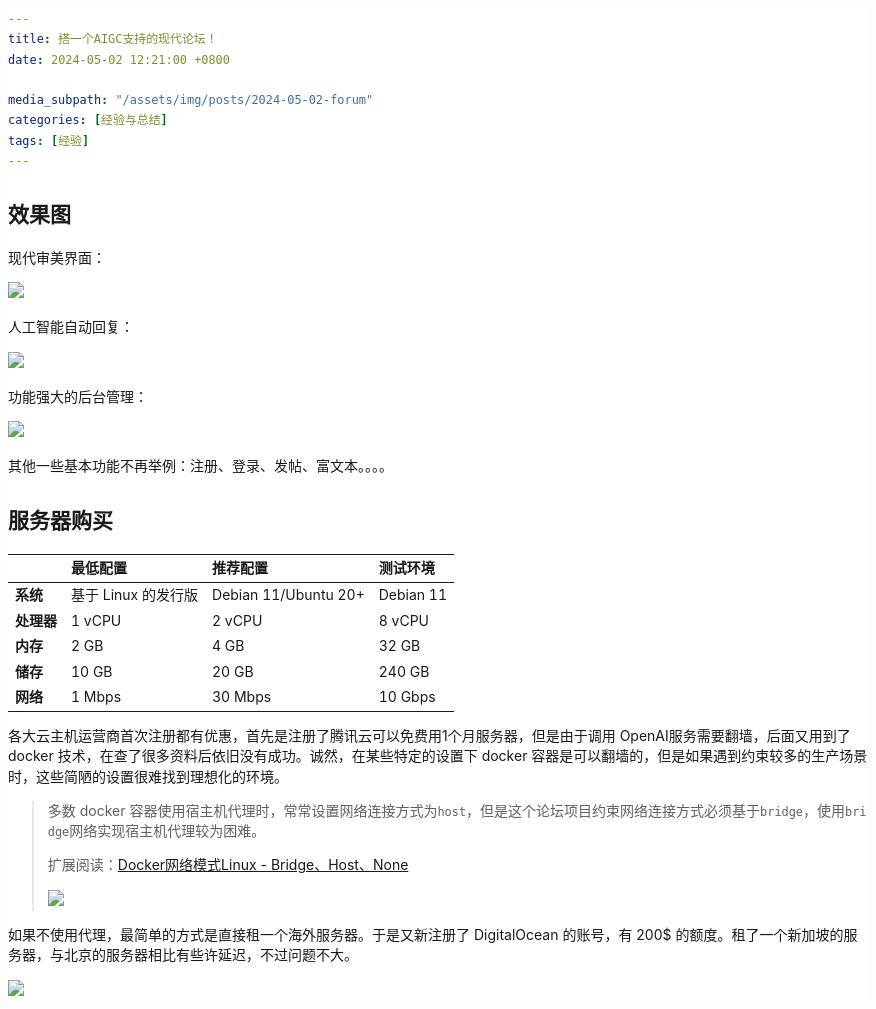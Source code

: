 ```yaml
---
title: 搭一个AIGC支持的现代论坛！
date: 2024-05-02 12:21:00 +0800

media_subpath: "/assets/img/posts/2024-05-02-forum"
categories: [经验与总结]
tags: [经验]
---
```


## 效果图

现代审美界面：

![](aigcfe1.png)

人工智能自动回复：

![](aigcfe2.png)

功能强大的后台管理：

![](aigcfe3.png)

其他一些基本功能不再举例：注册、登录、发帖、富文本。。。。

## 服务器购买

|            | **最低配置**        | **推荐配置**         | **测试环境** |
| :--------- | :------------------ | :------------------- | :----------- |
| **系统**   | 基于 Linux 的发行版 | Debian 11/Ubuntu 20+ | Debian 11    |
| **处理器** | 1 vCPU              | 2 vCPU               | 8 vCPU       |
| **内存**   | 2 GB                | 4 GB                 | 32 GB        |
| **储存**   | 10 GB               | 20 GB                | 240 GB       |
| **网络**   | 1 Mbps              | 30 Mbps              | 10 Gbps      |

各大云主机运营商首次注册都有优惠，首先是注册了腾讯云可以免费用1个月服务器，但是由于调用 OpenAI服务需要翻墙，后面又用到了 docker 技术，在查了很多资料后依旧没有成功。诚然，在某些特定的设置下 docker 容器是可以翻墙的，但是如果遇到约束较多的生产场景时，这些简陋的设置很难找到理想化的环境。

> 多数 docker 容器使用宿主机代理时，常常设置网络连接方式为`host`，但是这个论坛项目约束网络连接方式必须基于`bridge`，使用`bridge`网络实现宿主机代理较为困难。
>
> 扩展阅读：[Docker网络模式Linux - Bridge、Host、None](https://www.bilibili.com/video/BV1Aj411r71b/)
>
> ![](dockernet.png)

如果不使用代理，最简单的方式是直接租一个海外服务器。于是又新注册了 DigitalOcean 的账号，有 200$ 的额度。租了一个新加坡的服务器，与北京的服务器相比有些许延迟，不过问题不大。

![](ffdo.png)
